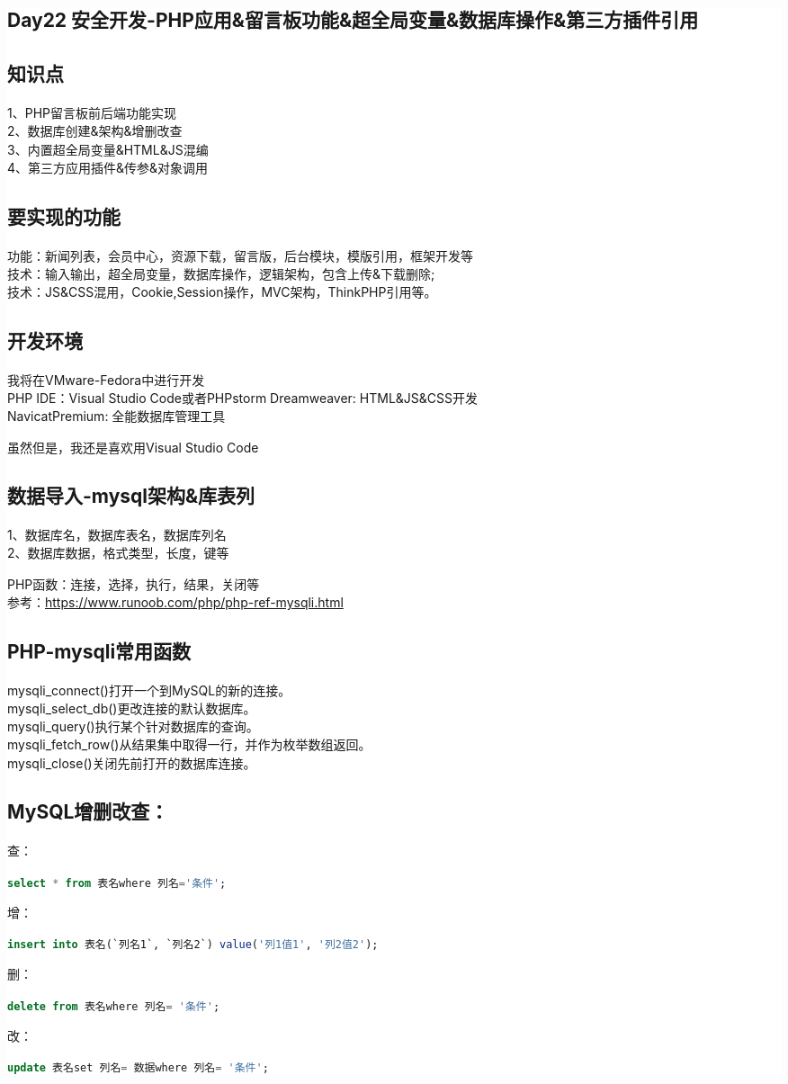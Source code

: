 Day22 安全开发-PHP应用&留言板功能&超全局变量&数据库操作&第三方插件引用
-
知识点
-
1、PHP留言板前后端功能实现  
2、数据库创建&架构&增删改查  
3、内置超全局变量&HTML&JS混编  
4、第三方应用插件&传参&对象调用  

要实现的功能
-  
功能：新闻列表，会员中心，资源下载，留言版，后台模块，模版引用，框架开发等   
技术：输入输出，超全局变量，数据库操作，逻辑架构，包含上传&下载删除;   
技术：JS&CSS混用，Cookie,Session操作，MVC架构，ThinkPHP引用等。  

开发环境
-
我将在VMware-Fedora中进行开发  
PHP IDE：Visual Studio Code或者PHPstorm
Dreamweaver: HTML&JS&CSS开发  
NavicatPremium: 全能数据库管理工具  

虽然但是，我还是喜欢用Visual Studio Code  

数据导入-mysql架构&库表列  
-
1、数据库名，数据库表名，数据库列名  
2、数据库数据，格式类型，长度，键等  

PHP函数：连接，选择，执行，结果，关闭等  
参考：https://www.runoob.com/php/php-ref-mysqli.html  

PHP-mysqli常用函数
-
mysqli_connect()打开一个到MySQL的新的连接。  
mysqli_select_db()更改连接的默认数据库。  
mysqli_query()执行某个针对数据库的查询。  
mysqli_fetch_row()从结果集中取得一行，并作为枚举数组返回。  
mysqli_close()关闭先前打开的数据库连接。  

MySQL增删改查：  
-
查：
```sql
select * from 表名where 列名='条件';  
```
增：
```sql
insert into 表名(`列名1`, `列名2`) value('列1值1', '列2值2');  
```
删：
```sql
delete from 表名where 列名= '条件';  
```
改：
```sql
update 表名set 列名= 数据where 列名= '条件';  
```
